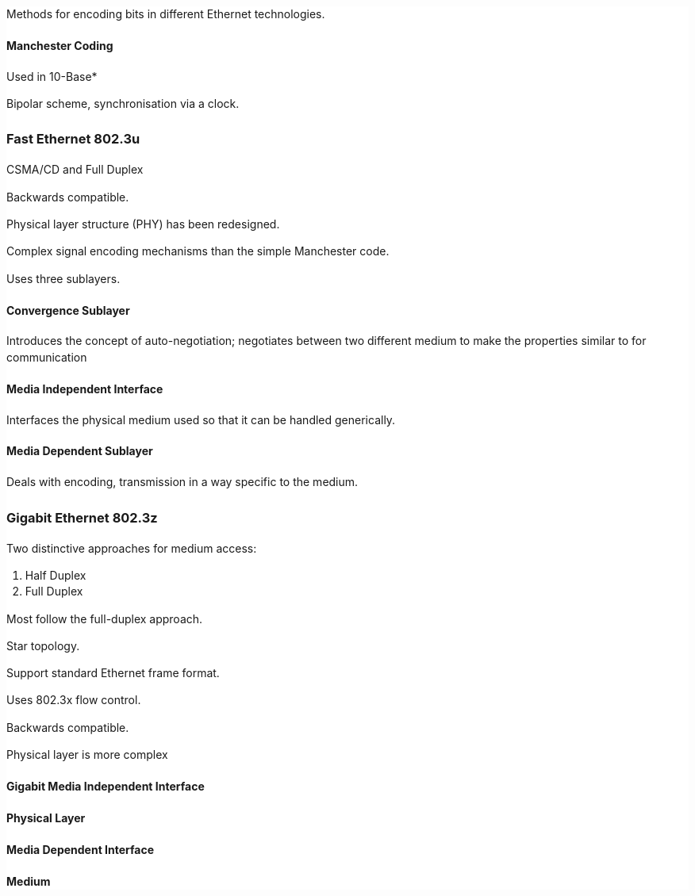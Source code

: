 Methods for encoding bits in different Ethernet technologies.

#### Manchester Coding

Used in 10-Base* 

Bipolar scheme, synchronisation via a clock.

### Fast Ethernet 802.3u

CSMA/CD and Full Duplex

Backwards compatible.

Physical layer structure (PHY) has been redesigned.

Complex signal encoding mechanisms than the simple Manchester code.

Uses three sublayers.

#### Convergence Sublayer

Introduces the concept of auto-negotiation; negotiates between two different medium to make the properties similar to for communication

#### Media Independent Interface

Interfaces the physical medium used so that it can be handled generically.

#### Media Dependent Sublayer

Deals with encoding, transmission in a way specific to the medium.

### Gigabit Ethernet 802.3z

Two distinctive approaches for medium access:

1. Half Duplex
2. Full Duplex

Most follow the full-duplex approach.

Star topology.

Support standard Ethernet frame format.

Uses 802.3x flow control.

Backwards compatible.

Physical layer is more complex

#### Gigabit Media Independent Interface

#### Physical Layer

#### Media Dependent Interface

#### Medium
